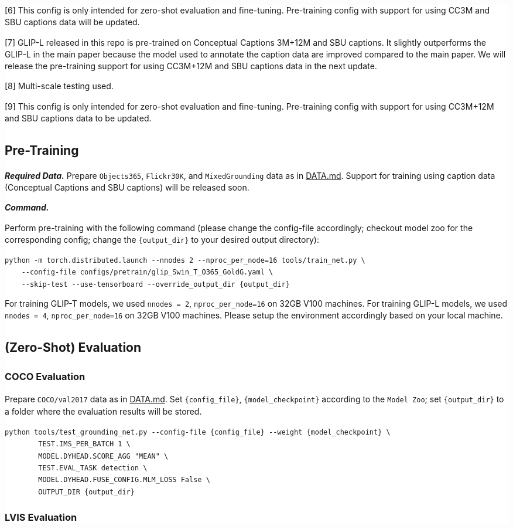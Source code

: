 [6] This config is only intended for zero-shot evaluation and fine-tuning. Pre-training config with support for using CC3M and SBU captions data will be updated.

[7] GLIP-L released in this repo is pre-trained on Conceptual Captions 3M+12M and SBU captions. It slightly outperforms the GLIP-L in the main paper because the model used to annotate the caption data are improved compared to the main paper. We will release the pre-training support for using CC3M+12M and SBU captions data in the next update.

[8] Multi-scale testing used.

[9] This config is only intended for zero-shot evaluation and fine-tuning. Pre-training config with support for using CC3M+12M and SBU captions data to be updated.


## Pre-Training


***Required Data.***  Prepare ``Objects365``, ``Flickr30K``, and ``MixedGrounding`` data as in [DATA.md](DATA.md). Support for training using caption data (Conceptual Captions and SBU captions) will be released soon.

***Command.***

Perform pre-training with the following command (please change the config-file accordingly; checkout model zoo for the corresponding config; change the ``{output_dir}`` to your desired output directory):

```
python -m torch.distributed.launch --nnodes 2 --nproc_per_node=16 tools/train_net.py \
    --config-file configs/pretrain/glip_Swin_T_O365_GoldG.yaml \
    --skip-test --use-tensorboard --override_output_dir {output_dir}
```

For training GLIP-T models, we used `nnodes = 2`, `nproc_per_node=16` on 32GB V100 machines. For training GLIP-L models, we used `nnodes = 4`, `nproc_per_node=16` on 32GB V100 machines. Please setup the environment accordingly based on your local machine.


## (Zero-Shot) Evaluation

### COCO Evaluation

Prepare ``COCO/val2017`` data as in [DATA.md](DATA.md). Set ``{config_file}``, ``{model_checkpoint}`` according to the ``Model Zoo``; set ``{output_dir}`` to a folder where the evaluation results will be stored.

```
python tools/test_grounding_net.py --config-file {config_file} --weight {model_checkpoint} \
        TEST.IMS_PER_BATCH 1 \
        MODEL.DYHEAD.SCORE_AGG "MEAN" \
        TEST.EVAL_TASK detection \
        MODEL.DYHEAD.FUSE_CONFIG.MLM_LOSS False \
        OUTPUT_DIR {output_dir}
```

### LVIS Evaluation
